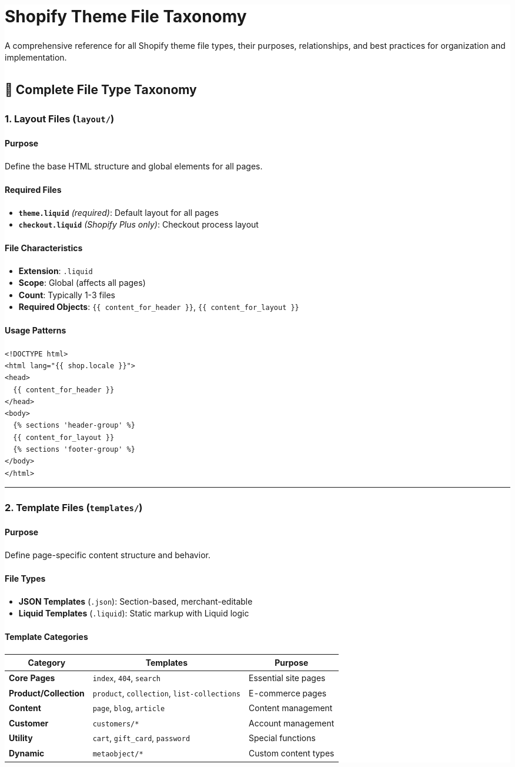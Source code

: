# Shopify Theme File Taxonomy

A comprehensive reference for all Shopify theme file types, their purposes, relationships, and best practices for organization and implementation.

## 📁 Complete File Type Taxonomy

### 1. Layout Files (`layout/`)

#### Purpose
Define the base HTML structure and global elements for all pages.

#### Required Files
- **`theme.liquid`** *(required)*: Default layout for all pages
- **`checkout.liquid`** *(Shopify Plus only)*: Checkout process layout

#### File Characteristics
- **Extension**: `.liquid`
- **Scope**: Global (affects all pages)
- **Count**: Typically 1-3 files
- **Required Objects**: `{{ content_for_header }}`, `{{ content_for_layout }}`

#### Usage Patterns
```liquid
<!DOCTYPE html>
<html lang="{{ shop.locale }}">
<head>
  {{ content_for_header }}
</head>
<body>
  {% sections 'header-group' %}
  {{ content_for_layout }}
  {% sections 'footer-group' %}
</body>
</html>
```

---

### 2. Template Files (`templates/`)

#### Purpose
Define page-specific content structure and behavior.

#### File Types
- **JSON Templates** (`.json`): Section-based, merchant-editable
- **Liquid Templates** (`.liquid`): Static markup with Liquid logic

#### Template Categories
| Category | Templates | Purpose |
|----------|-----------|---------|
| **Core Pages** | `index`, `404`, `search` | Essential site pages |
| **Product/Collection** | `product`, `collection`, `list-collections` | E-commerce pages |
| **Content** | `page`, `blog`, `article` | Content management |
| **Customer** | `customers/*` | Account management |
| **Utility** | `cart`, `gift_card`, `password` | Special functions |
| **Dynamic** | `metaobject/*` | Custom content types |
